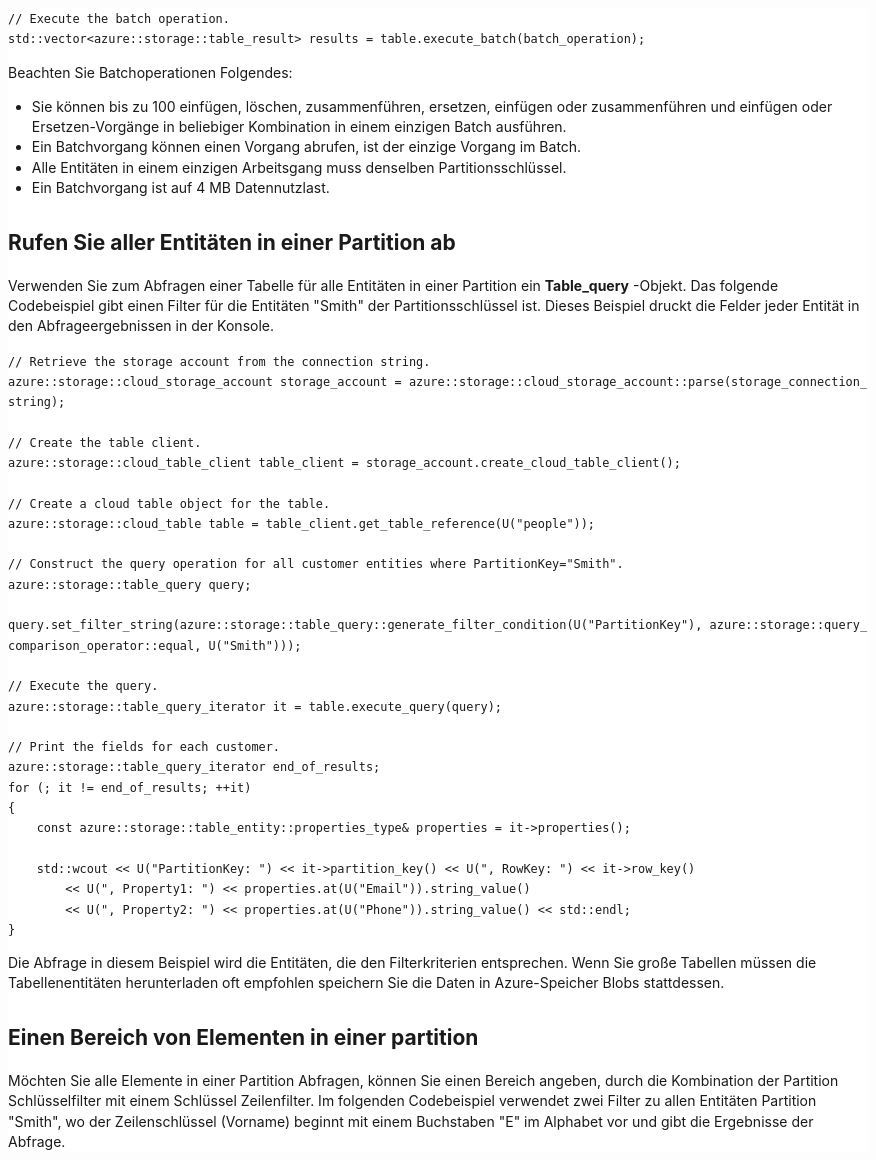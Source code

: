     // Execute the batch operation.
    std::vector<azure::storage::table_result> results = table.execute_batch(batch_operation);

Beachten Sie Batchoperationen Folgendes:  

-   Sie können bis zu 100 einfügen, löschen, zusammenführen, ersetzen, einfügen oder zusammenführen und einfügen oder Ersetzen-Vorgänge in beliebiger Kombination in einem einzigen Batch ausführen.  
-   Ein Batchvorgang können einen Vorgang abrufen, ist der einzige Vorgang im Batch.  
-   Alle Entitäten in einem einzigen Arbeitsgang muss denselben Partitionsschlüssel.  
-   Ein Batchvorgang ist auf 4 MB Datennutzlast.  

## <a name="retrieve-all-entities-in-a-partition"></a>Rufen Sie aller Entitäten in einer Partition ab
Verwenden Sie zum Abfragen einer Tabelle für alle Entitäten in einer Partition ein **Table_query** -Objekt. Das folgende Codebeispiel gibt einen Filter für die Entitäten "Smith" der Partitionsschlüssel ist. Dieses Beispiel druckt die Felder jeder Entität in den Abfrageergebnissen in der Konsole.  

    // Retrieve the storage account from the connection string.
    azure::storage::cloud_storage_account storage_account = azure::storage::cloud_storage_account::parse(storage_connection_string);

    // Create the table client.
    azure::storage::cloud_table_client table_client = storage_account.create_cloud_table_client();

    // Create a cloud table object for the table.
    azure::storage::cloud_table table = table_client.get_table_reference(U("people"));

    // Construct the query operation for all customer entities where PartitionKey="Smith".
    azure::storage::table_query query;

    query.set_filter_string(azure::storage::table_query::generate_filter_condition(U("PartitionKey"), azure::storage::query_comparison_operator::equal, U("Smith")));

    // Execute the query.
    azure::storage::table_query_iterator it = table.execute_query(query);

    // Print the fields for each customer.
    azure::storage::table_query_iterator end_of_results;
    for (; it != end_of_results; ++it)
    {
        const azure::storage::table_entity::properties_type& properties = it->properties();

        std::wcout << U("PartitionKey: ") << it->partition_key() << U(", RowKey: ") << it->row_key()
            << U(", Property1: ") << properties.at(U("Email")).string_value()
            << U(", Property2: ") << properties.at(U("Phone")).string_value() << std::endl;
    }  

Die Abfrage in diesem Beispiel wird die Entitäten, die den Filterkriterien entsprechen. Wenn Sie große Tabellen müssen die Tabellenentitäten herunterladen oft empfohlen speichern Sie die Daten in Azure-Speicher Blobs stattdessen.

## <a name="retrieve-a-range-of-entities-in-a-partition"></a>Einen Bereich von Elementen in einer partition
Möchten Sie alle Elemente in einer Partition Abfragen, können Sie einen Bereich angeben, durch die Kombination der Partition Schlüsselfilter mit einem Schlüssel Zeilenfilter. Im folgenden Codebeispiel verwendet zwei Filter zu allen Entitäten Partition "Smith", wo der Zeilenschlüssel (Vorname) beginnt mit einem Buchstaben "E" im Alphabet vor und gibt die Ergebnisse der Abfrage.  
